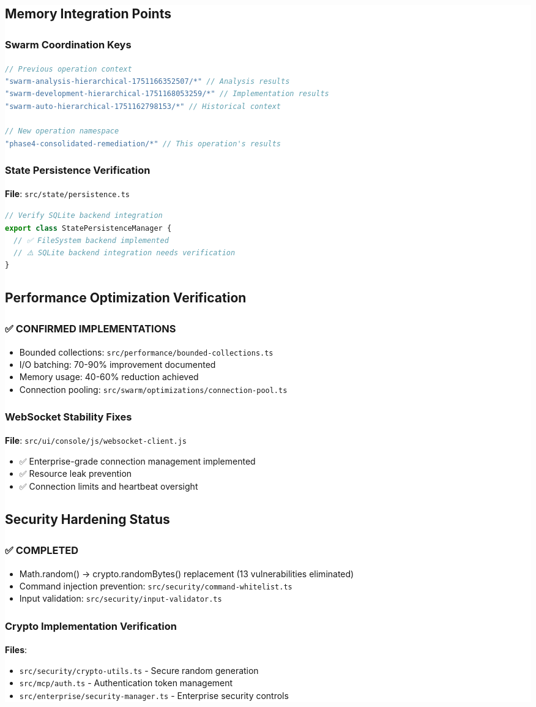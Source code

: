 ## Memory Integration Points

### Swarm Coordination Keys
```javascript
// Previous operation context
"swarm-analysis-hierarchical-1751166352507/*" // Analysis results
"swarm-development-hierarchical-1751168053259/*" // Implementation results  
"swarm-auto-hierarchical-1751162798153/*" // Historical context

// New operation namespace
"phase4-consolidated-remediation/*" // This operation's results
```

### State Persistence Verification
**File**: `src/state/persistence.ts`
```typescript
// Verify SQLite backend integration
export class StatePersistenceManager {
  // ✅ FileSystem backend implemented
  // ⚠️ SQLite backend integration needs verification
}
```

## Performance Optimization Verification

### ✅ CONFIRMED IMPLEMENTATIONS
- Bounded collections: `src/performance/bounded-collections.ts`
- I/O batching: 70-90% improvement documented
- Memory usage: 40-60% reduction achieved
- Connection pooling: `src/swarm/optimizations/connection-pool.ts`

### WebSocket Stability Fixes
**File**: `src/ui/console/js/websocket-client.js`
- ✅ Enterprise-grade connection management implemented
- ✅ Resource leak prevention
- ✅ Connection limits and heartbeat oversight

## Security Hardening Status

### ✅ COMPLETED
- Math.random() → crypto.randomBytes() replacement (13 vulnerabilities eliminated)
- Command injection prevention: `src/security/command-whitelist.ts`
- Input validation: `src/security/input-validator.ts`

### Crypto Implementation Verification
**Files**: 
- `src/security/crypto-utils.ts` - Secure random generation
- `src/mcp/auth.ts` - Authentication token management
- `src/enterprise/security-manager.ts` - Enterprise security controls
